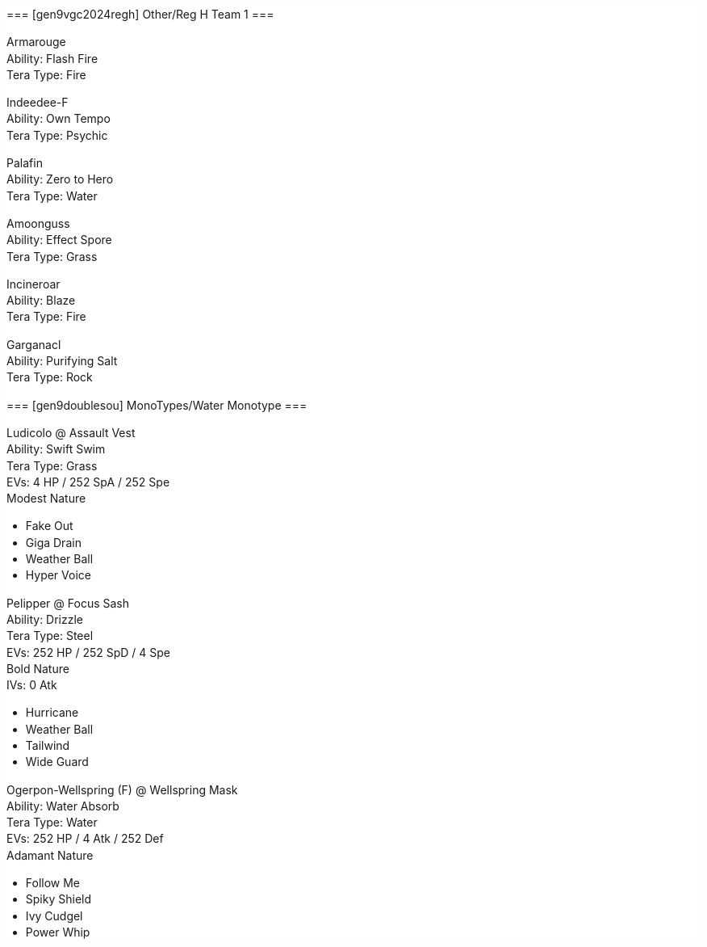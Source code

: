 
=== [gen9vgc2024regh] Other/Reg H Team 1 ===

Armarouge  
Ability: Flash Fire  
Tera Type: Fire  

Indeedee-F  
Ability: Own Tempo  
Tera Type: Psychic  

Palafin  
Ability: Zero to Hero  
Tera Type: Water  

Amoonguss  
Ability: Effect Spore  
Tera Type: Grass  

Incineroar  
Ability: Blaze  
Tera Type: Fire  

Garganacl  
Ability: Purifying Salt  
Tera Type: Rock  


=== [gen9doublesou] MonoTypes/Water Monotype ===

Ludicolo @ Assault Vest  
Ability: Swift Swim  
Tera Type: Grass  
EVs: 4 HP / 252 SpA / 252 Spe  
Modest Nature  
- Fake Out  
- Giga Drain  
- Weather Ball  
- Hyper Voice  

Pelipper @ Focus Sash  
Ability: Drizzle  
Tera Type: Steel  
EVs: 252 HP / 252 SpD / 4 Spe  
Bold Nature  
IVs: 0 Atk  
- Hurricane  
- Weather Ball  
- Tailwind  
- Wide Guard  

Ogerpon-Wellspring (F) @ Wellspring Mask  
Ability: Water Absorb  
Tera Type: Water  
EVs: 252 HP / 4 Atk / 252 Def  
Adamant Nature  
- Follow Me  
- Spiky Shield  
- Ivy Cudgel  
- Power Whip  
